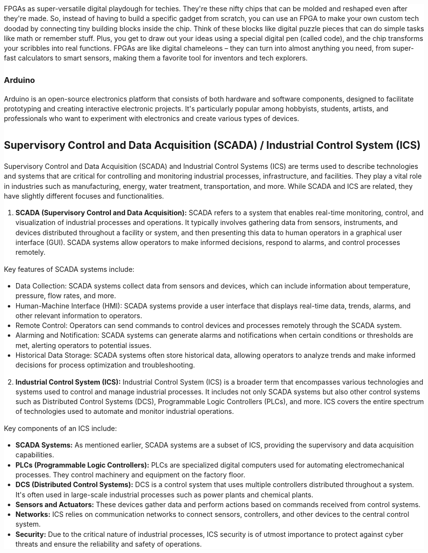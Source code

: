 FPGAs as super-versatile digital playdough for techies. They're these nifty chips that can be molded and reshaped even after they're made. So, instead of having to build a specific gadget from scratch, you can use an FPGA to make your own custom tech doodad by connecting tiny building blocks inside the chip. Think of these blocks like digital puzzle pieces that can do simple tasks like math or remember stuff. Plus, you get to draw out your ideas using a special digital pen (called code), and the chip transforms your scribbles into real functions. FPGAs are like digital chameleons – they can turn into almost anything you need, from super-fast calculators to smart sensors, making them a favorite tool for inventors and tech explorers.

### Arduino

Arduino is an open-source electronics platform that consists of both hardware and software components, designed to facilitate prototyping and creating interactive electronic projects. It's particularly popular among hobbyists, students, artists, and professionals who want to experiment with electronics and create various types of devices.

## Supervisory Control and Data Acquisition (SCADA) / Industrial Control System (ICS)

Supervisory Control and Data Acquisition (SCADA) and Industrial Control Systems (ICS) are terms used to describe technologies and systems that are critical for controlling and monitoring industrial processes, infrastructure, and facilities. They play a vital role in industries such as manufacturing, energy, water treatment, transportation, and more. While SCADA and ICS are related, they have slightly different focuses and functionalities.

1. **SCADA (Supervisory Control and Data Acquisition):**
SCADA refers to a system that enables real-time monitoring, control, and visualization of industrial processes and operations. It typically involves gathering data from sensors, instruments, and devices distributed throughout a facility or system, and then presenting this data to human operators in a graphical user interface (GUI). SCADA systems allow operators to make informed decisions, respond to alarms, and control processes remotely.

Key features of SCADA systems include:
- Data Collection: SCADA systems collect data from sensors and devices, which can include information about temperature, pressure, flow rates, and more.
- Human-Machine Interface (HMI): SCADA systems provide a user interface that displays real-time data, trends, alarms, and other relevant information to operators.
- Remote Control: Operators can send commands to control devices and processes remotely through the SCADA system.
- Alarming and Notification: SCADA systems can generate alarms and notifications when certain conditions or thresholds are met, alerting operators to potential issues.
- Historical Data Storage: SCADA systems often store historical data, allowing operators to analyze trends and make informed decisions for process optimization and troubleshooting.

2. **Industrial Control System (ICS):**
Industrial Control System (ICS) is a broader term that encompasses various technologies and systems used to control and manage industrial processes. It includes not only SCADA systems but also other control systems such as Distributed Control Systems (DCS), Programmable Logic Controllers (PLCs), and more. ICS covers the entire spectrum of technologies used to automate and monitor industrial operations.

Key components of an ICS include:
- **SCADA Systems:** As mentioned earlier, SCADA systems are a subset of ICS, providing the supervisory and data acquisition capabilities.
- **PLCs (Programmable Logic Controllers):** PLCs are specialized digital computers used for automating electromechanical processes. They control machinery and equipment on the factory floor.
- **DCS (Distributed Control Systems):** DCS is a control system that uses multiple controllers distributed throughout a system. It's often used in large-scale industrial processes such as power plants and chemical plants.
- **Sensors and Actuators:** These devices gather data and perform actions based on commands received from control systems.
- **Networks:** ICS relies on communication networks to connect sensors, controllers, and other devices to the central control system.
- **Security:** Due to the critical nature of industrial processes, ICS security is of utmost importance to protect against cyber threats and ensure the reliability and safety of operations.
